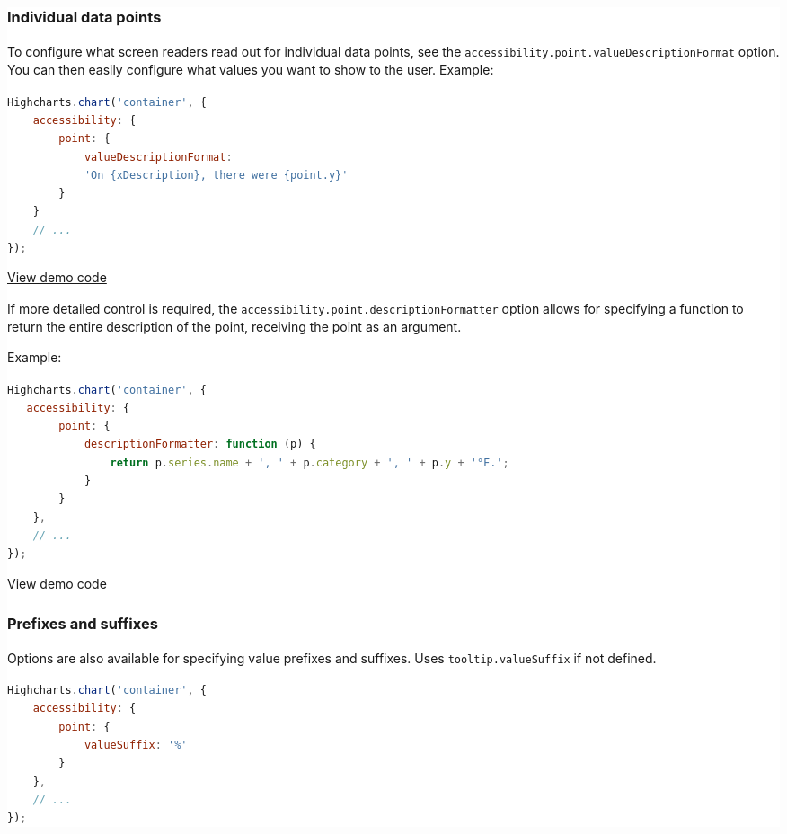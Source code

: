 ### Individual data points

To configure what screen readers read out for individual data points, see the [`accessibility.point.valueDescriptionFormat`](https://api.highcharts.com/highcharts/accessibility.point.valueDescriptionFormat) option. You can then easily configure what values you want to show to the user. Example:

```js
Highcharts.chart('container', {
    accessibility: {
        point: {
            valueDescriptionFormat:
            'On {xDescription}, there were {point.y}'
        }
    }
    // ...
});
```

<iframe style="width: 100%; height: 470px; border: none;" src="https://www.highcharts.com/samples/embed/highcharts/accessibility/value-description-format" allow="fullscreen"></iframe>

[View demo code](https://jsfiddle.net/gh/get/library/pure/highcharts/highcharts/tree/master/samples/highcharts/accessibility/value-description-format)

If more detailed control is required, the [`accessibility.point.descriptionFormatter`](https://api.highcharts.com/highcharts/accessibility.point.descriptionFormatter) option allows for specifying a function to return the entire description of the point, receiving the point as an argument.

Example:

```js
Highcharts.chart('container', {
   accessibility: {
        point: {
            descriptionFormatter: function (p) {
                return p.series.name + ', ' + p.category + ', ' + p.y + '°F.';
            }
        }
    },
    // ...
});
```
<iframe style="width: 100%; height: 470px; border: none;" src="https://www.highcharts.com/samples/embed/highcharts/accessibility/accessible-avg-temp/" allow="fullscreen"></iframe>

[View demo code](https://jsfiddle.net/gh/get/library/pure/highcharts/highcharts/tree/master/samples/highcharts/accessibility/accessible-avg-temp)

### Prefixes and suffixes
Options are also available for specifying value prefixes and suffixes. Uses `tooltip.valueSuffix` if not defined.

```js
Highcharts.chart('container', {
    accessibility: {
        point: {
            valueSuffix: '%'
        }
    },
    // ...
});
```
